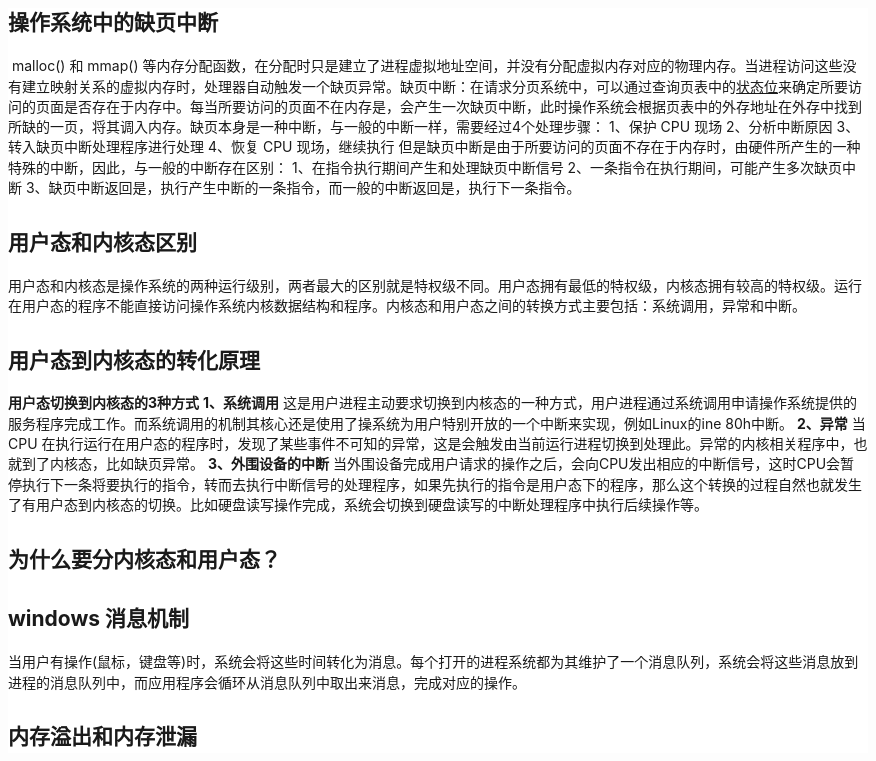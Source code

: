 

## 操作系统中的缺页中断

​		malloc() 和 mmap() 等内存分配函数，在分配时只是建立了进程虚拟地址空间，并没有分配虚拟内存对应的物理内存。当进程访问这些没有建立映射关系的虚拟内存时，处理器自动触发一个缺页异常。
​		缺页中断：在请求分页系统中，可以通过查询页表中的<u>状态位</u>来确定所要访问的页面是否存在于内存中。每当所要访问的页面不在内存是，会产生一次缺页中断，此时操作系统会根据页表中的外存地址在外存中找到所缺的一页，将其调入内存。
​		缺页本身是一种中断，与一般的中断一样，需要经过4个处理步骤：
1、保护 CPU 现场
2、分析中断原因
3、转入缺页中断处理程序进行处理
4、恢复 CPU 现场，继续执行
​		但是缺页中断是由于所要访问的页面不存在于内存时，由硬件所产生的一种特殊的中断，因此，与一般的中断存在区别：
1、在指令执行期间产生和处理缺页中断信号
2、一条指令在执行期间，可能产生多次缺页中断
3、缺页中断返回是，执行产生中断的一条指令，而一般的中断返回是，执行下一条指令。



## 用户态和内核态区别

用户态和内核态是操作系统的两种运行级别，两者最大的区别就是特权级不同。用户态拥有最低的特权级，内核态拥有较高的特权级。运行在用户态的程序不能直接访问操作系统内核数据结构和程序。内核态和用户态之间的转换方式主要包括：系统调用，异常和中断。



## 用户态到内核态的转化原理

**用户态切换到内核态的3种方式**
**1、系统调用**
		这是用户进程主动要求切换到内核态的一种方式，用户进程通过系统调用申请操作系统提供的服务程序完成工作。而系统调用的机制其核心还是使用了操系统为用户特别开放的一个中断来实现，例如Linux的ine 80h中断。
**2、异常**
		当 CPU 在执行运行在用户态的程序时，发现了某些事件不可知的异常，这是会触发由当前运行进程切换到处理此。异常的内核相关程序中，也就到了内核态，比如缺页异常。
**3、外围设备的中断**
		当外围设备完成用户请求的操作之后，会向CPU发出相应的中断信号，这时CPU会暂停执行下一条将要执行的指令，转而去执行中断信号的处理程序，如果先执行的指令是用户态下的程序，那么这个转换的过程自然也就发生了有用户态到内核态的切换。比如硬盘读写操作完成，系统会切换到硬盘读写的中断处理程序中执行后续操作等。



## 为什么要分内核态和用户态？





## windows 消息机制

​		当用户有操作(鼠标，键盘等)时，系统会将这些时间转化为消息。每个打开的进程系统都为其维护了一个消息队列，系统会将这些消息放到进程的消息队列中，而应用程序会循环从消息队列中取出来消息，完成对应的操作。



## 内存溢出和内存泄漏
